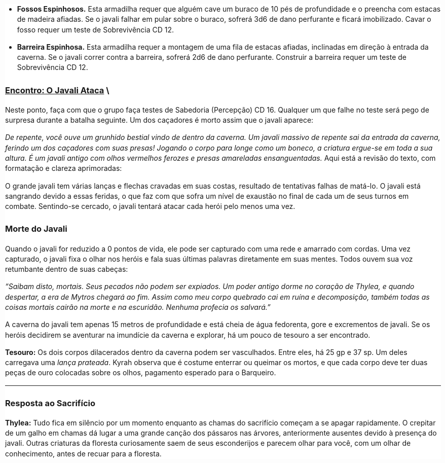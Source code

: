 * **Fossos Espinhosos.** Esta armadilha requer que alguém cave um buraco de 10 pés de profundidade e o preencha com estacas de madeira afiadas. Se o javali falhar em pular sobre o buraco, sofrerá 3d6 de dano perfurante e ficará imobilizado. Cavar o fosso requer um teste de Sobrevivência CD 12.

* **Barreira Espinhosa.** Esta armadilha requer a montagem de uma fila de estacas afiadas, inclinadas em direção à entrada da caverna. Se o javali correr contra a barreira, sofrerá 2d6 de dano perfurante. Construir a barreira requer um teste de Sobrevivência CD 12.

### **<span style="text-decoration:underline;">Encontro: O Javali Ataca</span>** \
Neste ponto, faça com que o grupo faça testes de Sabedoria (Percepção) CD 16. Qualquer um que falhe no teste será pego de surpresa durante a batalha seguinte. Um dos caçadores é morto assim que o javali aparece:

_De repente, você ouve um grunhido bestial vindo de dentro da caverna. Um javali massivo de repente sai da entrada da caverna, ferindo um dos caçadores com suas presas! Jogando o corpo para longe como um boneco, a criatura ergue-se em toda a sua altura. É um javali antigo com olhos vermelhos ferozes e presas amareladas ensanguentadas._
Aqui está a revisão do texto, com formatação e clareza aprimoradas:

O grande javali tem várias lanças e flechas cravadas em suas costas, resultado de tentativas falhas de matá-lo. O javali está sangrando devido a essas feridas, o que faz com que sofra um nível de exaustão no final de cada um de seus turnos em combate. Sentindo-se cercado, o javali tentará atacar cada herói pelo menos uma vez.

### Morte do Javali

Quando o javali for reduzido a 0 pontos de vida, ele pode ser capturado com uma rede e amarrado com cordas. Uma vez capturado, o javali fixa o olhar nos heróis e fala suas últimas palavras diretamente em suas mentes. Todos ouvem sua voz retumbante dentro de suas cabeças:

*“Saibam disto, mortais. Seus pecados não podem ser expiados. Um poder antigo dorme no coração de Thylea, e quando despertar, a era de Mytros chegará ao fim. Assim como meu corpo quebrado cai em ruína e decomposição, também todas as coisas mortais cairão na morte e na escuridão. Nenhuma profecia os salvará.”*

A caverna do javali tem apenas 15 metros de profundidade e está cheia de água fedorenta, gore e excrementos de javali. Se os heróis decidirem se aventurar na imundície da caverna e explorar, há um pouco de tesouro a ser encontrado.

**Tesouro:** Os dois corpos dilacerados dentro da caverna podem ser vasculhados. Entre eles, há 25 gp e 37 sp. Um deles carregava uma *lança prateada*. Kyrah observa que é costume enterrar ou queimar os mortos, e que cada corpo deve ter duas peças de ouro colocadas sobre os olhos, pagamento esperado para o Barqueiro.

---

### Resposta ao Sacrifício

**Thylea:** Tudo fica em silêncio por um momento enquanto as chamas do sacrifício começam a se apagar rapidamente. O crepitar de um galho em chamas dá lugar a uma grande canção dos pássaros nas árvores, anteriormente ausentes devido à presença do javali. Outras criaturas da floresta curiosamente saem de seus esconderijos e parecem olhar para você, com um olhar de conhecimento, antes de recuar para a floresta.
